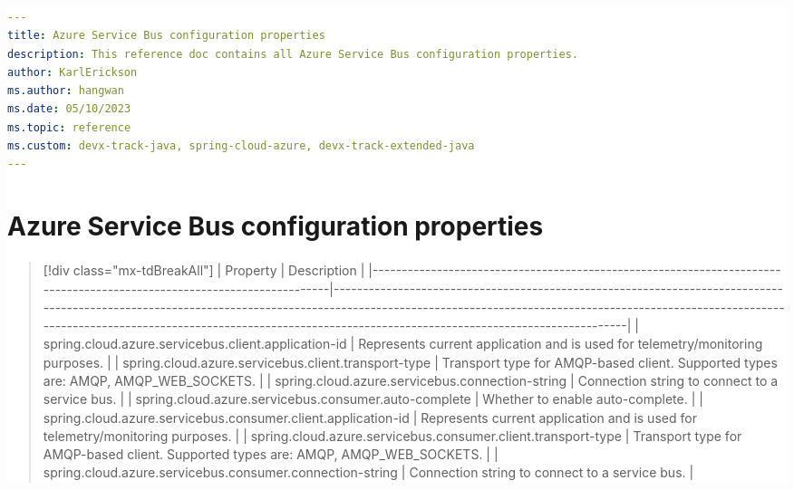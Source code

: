 ```yaml
---
title: Azure Service Bus configuration properties
description: This reference doc contains all Azure Service Bus configuration properties.
author: KarlErickson
ms.author: hangwan
ms.date: 05/10/2023
ms.topic: reference
ms.custom: devx-track-java, spring-cloud-azure, devx-track-extended-java
---
```


# Azure Service Bus configuration properties

> [!div class="mx-tdBreakAll"]
> | Property                                                                                                              | Description                                                                                                                                                                                                                                                                                                    |
> |-----------------------------------------------------------------------------------------------------------------------|----------------------------------------------------------------------------------------------------------------------------------------------------------------------------------------------------------------------------------------------------------------------------------------------------------------|
> | spring.cloud.azure.servicebus.client.application-id                                                                   | Represents current application and is used for telemetry/monitoring purposes.                                                                                                                                                                                                                                  |
> | spring.cloud.azure.servicebus.client.transport-type                                                                   | Transport type for AMQP-based client. Supported types are: AMQP, AMQP_WEB_SOCKETS.                                                                                                                                                                                                                             |
> | spring.cloud.azure.servicebus.connection-string                                                                       | Connection string to connect to a service bus.                                                                                                                                                                                                                                                                 |
> | spring.cloud.azure.servicebus.consumer.auto-complete                                                                  | Whether to enable auto-complete.                                                                                                                                                                                                                                                                               |
> | spring.cloud.azure.servicebus.consumer.client.application-id                                                          | Represents current application and is used for telemetry/monitoring purposes.                                                                                                                                                                                                                                  |
> | spring.cloud.azure.servicebus.consumer.client.transport-type                                                          | Transport type for AMQP-based client. Supported types are: AMQP, AMQP_WEB_SOCKETS.                                                                                                                                                                                                                             |
> | spring.cloud.azure.servicebus.consumer.connection-string                                                              | Connection string to connect to a service bus.                                                                                                                                                                                                                                                                 |